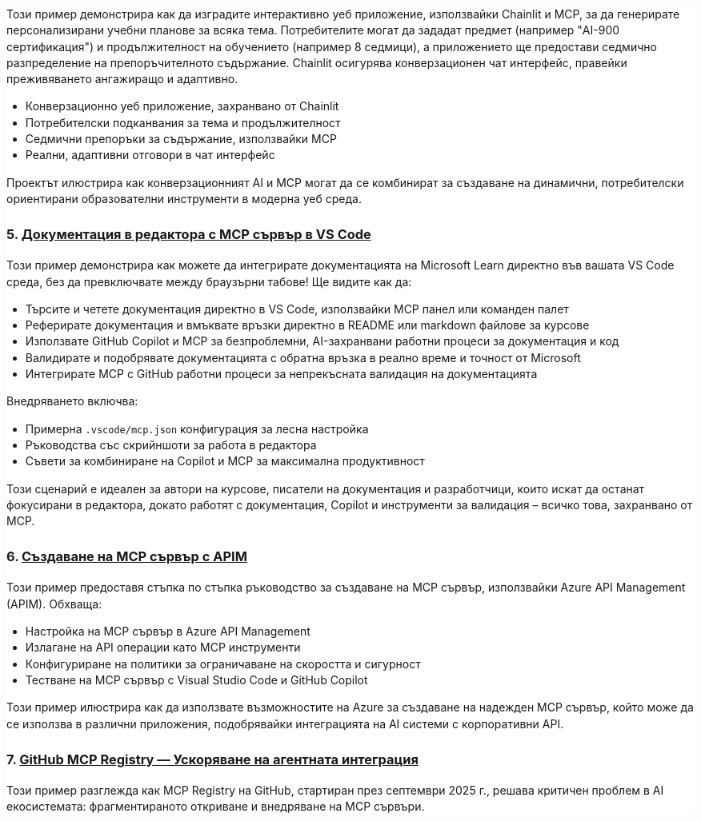 Този пример демонстрира как да изградите интерактивно уеб приложение, използвайки Chainlit и MCP, за да генерирате персонализирани учебни планове за всяка тема. Потребителите могат да зададат предмет (например "AI-900 сертификация") и продължителност на обучението (например 8 седмици), а приложението ще предостави седмично разпределение на препоръчителното съдържание. Chainlit осигурява конверзационен чат интерфейс, правейки преживяването ангажиращо и адаптивно.

- Конверзационно уеб приложение, захранвано от Chainlit
- Потребителски подканвания за тема и продължителност
- Седмични препоръки за съдържание, използвайки MCP
- Реални, адаптивни отговори в чат интерфейс

Проектът илюстрира как конверзационният AI и MCP могат да се комбинират за създаване на динамични, потребителски ориентирани образователни инструменти в модерна уеб среда.

### 5. [Документация в редактора с MCP сървър в VS Code](./docs-mcp/README.md)

Този пример демонстрира как можете да интегрирате документацията на Microsoft Learn директно във вашата VS Code среда, без да превключвате между браузърни табове! Ще видите как да:

- Търсите и четете документация директно в VS Code, използвайки MCP панел или команден палет
- Реферирате документация и вмъквате връзки директно в README или markdown файлове за курсове
- Използвате GitHub Copilot и MCP за безпроблемни, AI-захранвани работни процеси за документация и код
- Валидирате и подобрявате документацията с обратна връзка в реално време и точност от Microsoft
- Интегрирате MCP с GitHub работни процеси за непрекъсната валидация на документацията

Внедряването включва:

- Примерна `.vscode/mcp.json` конфигурация за лесна настройка
- Ръководства със скрийншоти за работа в редактора
- Съвети за комбиниране на Copilot и MCP за максимална продуктивност

Този сценарий е идеален за автори на курсове, писатели на документация и разработчици, които искат да останат фокусирани в редактора, докато работят с документация, Copilot и инструменти за валидация – всичко това, захранвано от MCP.

### 6. [Създаване на MCP сървър с APIM](./apimsample.md)

Този пример предоставя стъпка по стъпка ръководство за създаване на MCP сървър, използвайки Azure API Management (APIM). Обхваща:

- Настройка на MCP сървър в Azure API Management
- Излагане на API операции като MCP инструменти
- Конфигуриране на политики за ограничаване на скоростта и сигурност
- Тестване на MCP сървър с Visual Studio Code и GitHub Copilot

Този пример илюстрира как да използвате възможностите на Azure за създаване на надежден MCP сървър, който може да се използва в различни приложения, подобрявайки интеграцията на AI системи с корпоративни API.

### 7. [GitHub MCP Registry — Ускоряване на агентната интеграция](https://github.com/mcp)

Този пример разглежда как MCP Registry на GitHub, стартиран през септември 2025 г., решава критичен проблем в AI екосистемата: фрагментираното откриване и внедряване на MCP сървъри.
